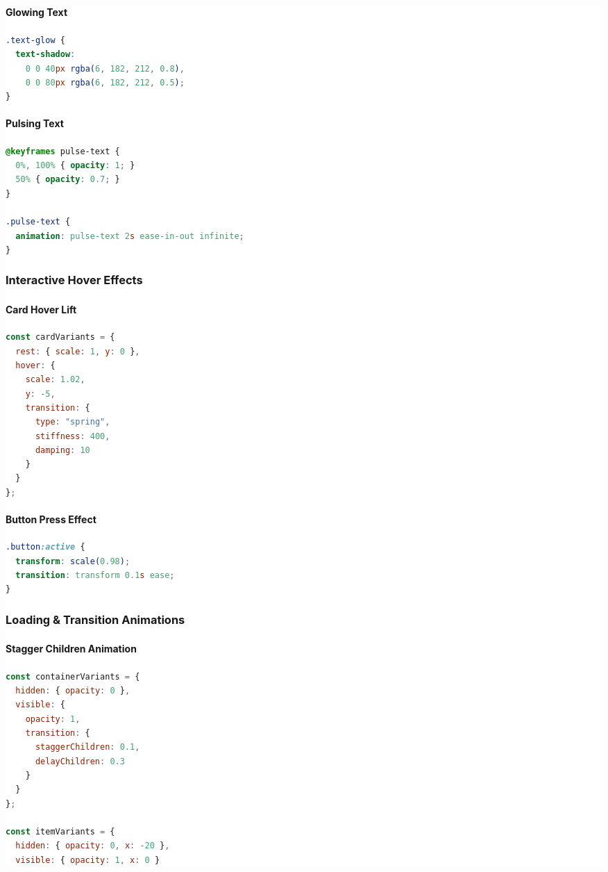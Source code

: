 #### Glowing Text
```css
.text-glow {
  text-shadow:
    0 0 40px rgba(6, 182, 212, 0.8),
    0 0 80px rgba(6, 182, 212, 0.5);
}
```

#### Pulsing Text
```css
@keyframes pulse-text {
  0%, 100% { opacity: 1; }
  50% { opacity: 0.7; }
}

.pulse-text {
  animation: pulse-text 2s ease-in-out infinite;
}
```

### Interactive Hover Effects

#### Card Hover Lift
```jsx
const cardVariants = {
  rest: { scale: 1, y: 0 },
  hover: {
    scale: 1.02,
    y: -5,
    transition: {
      type: "spring",
      stiffness: 400,
      damping: 10
    }
  }
};
```

#### Button Press Effect
```css
.button:active {
  transform: scale(0.98);
  transition: transform 0.1s ease;
}
```

### Loading & Transition Animations

#### Stagger Children Animation
```jsx
const containerVariants = {
  hidden: { opacity: 0 },
  visible: {
    opacity: 1,
    transition: {
      staggerChildren: 0.1,
      delayChildren: 0.3
    }
  }
};

const itemVariants = {
  hidden: { opacity: 0, x: -20 },
  visible: { opacity: 1, x: 0 }
```